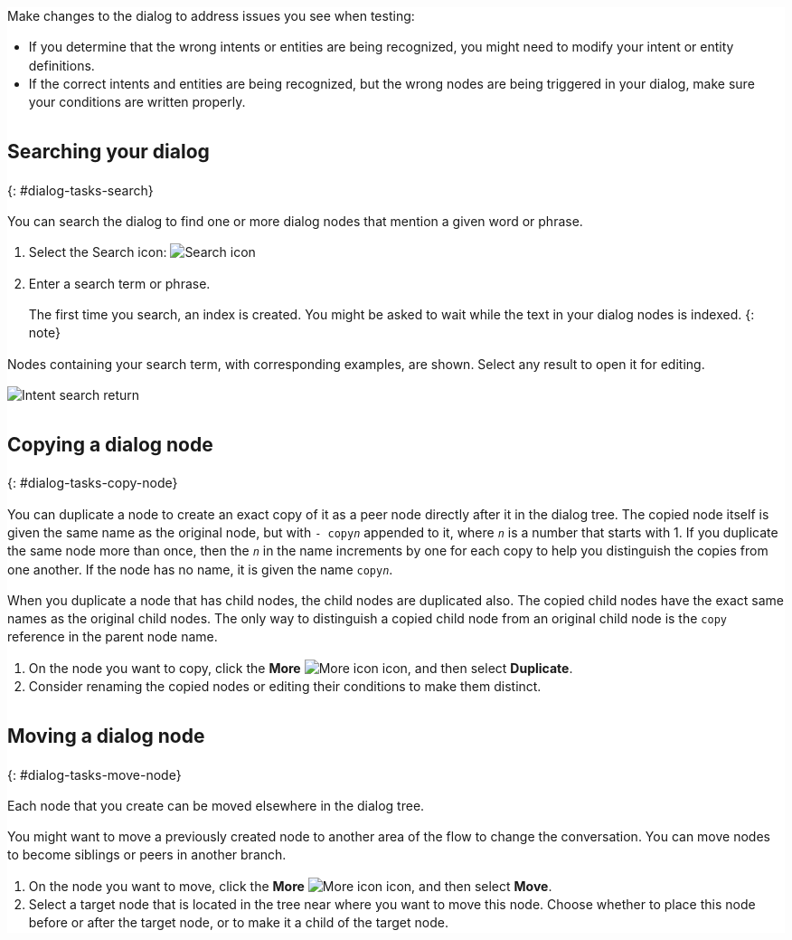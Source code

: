 Make changes to the dialog to address issues you see when testing:

- If you determine that the wrong intents or entities are being recognized, you might need to modify your intent or entity definitions.
- If the correct intents and entities are being recognized, but the wrong nodes are being triggered in your dialog, make sure your conditions are written properly.

## Searching your dialog
{: #dialog-tasks-search}

You can search the dialog to find one or more dialog nodes that mention a given word or phrase.

1.  Select the Search icon: ![Search icon](images/search_icon.png)

1.  Enter a search term or phrase.

    The first time you search, an index is created. You might be asked to wait while the text in your dialog nodes is indexed.
    {: note}

Nodes containing your search term, with corresponding examples, are shown. Select any result to open it for editing.

  ![Intent search return](images/search_dialog.png)

## Copying a dialog node
{: #dialog-tasks-copy-node}

You can duplicate a node to create an exact copy of it as a peer node directly after it in the dialog tree. The copied node itself is given the same name as the original node, but with `- copy`*`n`* appended to it, where *`n`* is a number that starts with 1. If you duplicate the same node more than once, then the *`n`* in the name increments by one for each copy to help you distinguish the copies from one another. If the node has no name, it is given the name `copy`*`n`*.

When you duplicate a node that has child nodes, the child nodes are duplicated also. The copied child nodes have the exact same names as the original child nodes. The only way to distinguish a copied child node from an original child node is the `copy` reference in the parent node name.

1.  On the node you want to copy, click the **More** ![More icon](images/kebab.png) icon, and then select **Duplicate**.
1.  Consider renaming the copied nodes or editing their conditions to make them distinct.

## Moving a dialog node
{: #dialog-tasks-move-node}

Each node that you create can be moved elsewhere in the dialog tree.

You might want to move a previously created node to another area of the flow to change the conversation. You can move nodes to become siblings or peers in another branch.

1.  On the node you want to move, click the **More** ![More icon](images/kebab.png) icon, and then select **Move**.
1.  Select a target node that is located in the tree near where you want to move this node. Choose whether to place this node before or after the target node, or to make it a child of the target node.
